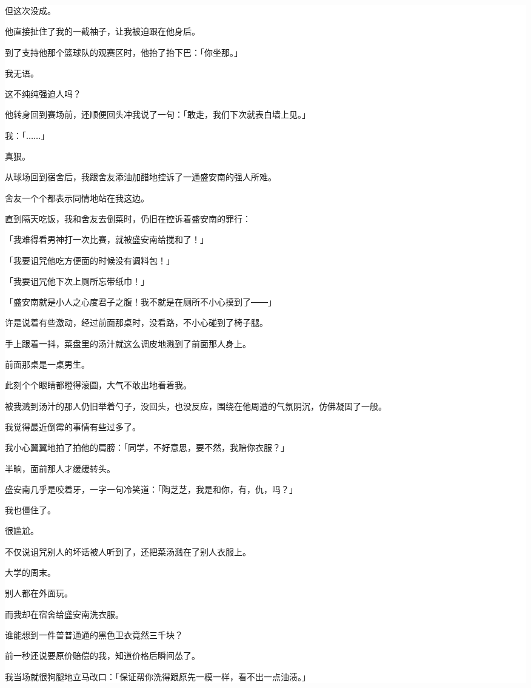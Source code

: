 但这次没成。

他直接扯住了我的一截袖子，让我被迫跟在他身后。

到了支持他那个篮球队的观赛区时，他抬了抬下巴：「你坐那。」

我无语。

这不纯纯强迫人吗？

他转身回到赛场前，还顺便回头冲我说了一句：「敢走，我们下次就表白墙上见。」

我：「……」

真狠。

从球场回到宿舍后，我跟舍友添油加醋地控诉了一通盛安南的强人所难。

舍友一个个都表示同情地站在我这边。

直到隔天吃饭，我和舍友去倒菜时，仍旧在控诉着盛安南的罪行：

「我难得看男神打一次比赛，就被盛安南给搅和了！」

「我要诅咒他吃方便面的时候没有调料包！」

「我要诅咒他下次上厕所忘带纸巾！」

「盛安南就是小人之心度君子之腹！我不就是在厕所不小心摸到了——」

许是说着有些激动，经过前面那桌时，没看路，不小心碰到了椅子腿。

手上跟着一抖，菜盘里的汤汁就这么调皮地溅到了前面那人身上。

前面那桌是一桌男生。

此刻个个眼睛都瞪得滚圆，大气不敢出地看着我。

被我溅到汤汁的那人仍旧举着勺子，没回头，也没反应，围绕在他周遭的气氛阴沉，仿佛凝固了一般。

我觉得最近倒霉的事情有些过多了。

我小心翼翼地拍了拍他的肩膀：「同学，不好意思，要不然，我赔你衣服？」

半晌，面前那人才缓缓转头。

盛安南几乎是咬着牙，一字一句冷笑道：「陶芝芝，我是和你，有，仇，吗？」

我也僵住了。

很尴尬。

不仅说诅咒别人的坏话被人听到了，还把菜汤溅在了别人衣服上。

大学的周末。

别人都在外面玩。

而我却在宿舍给盛安南洗衣服。

谁能想到一件普普通通的黑色卫衣竟然三千块？

前一秒还说要原价赔偿的我，知道价格后瞬间怂了。

我当场就很狗腿地立马改口：「保证帮你洗得跟原先一模一样，看不出一点油渍。」
